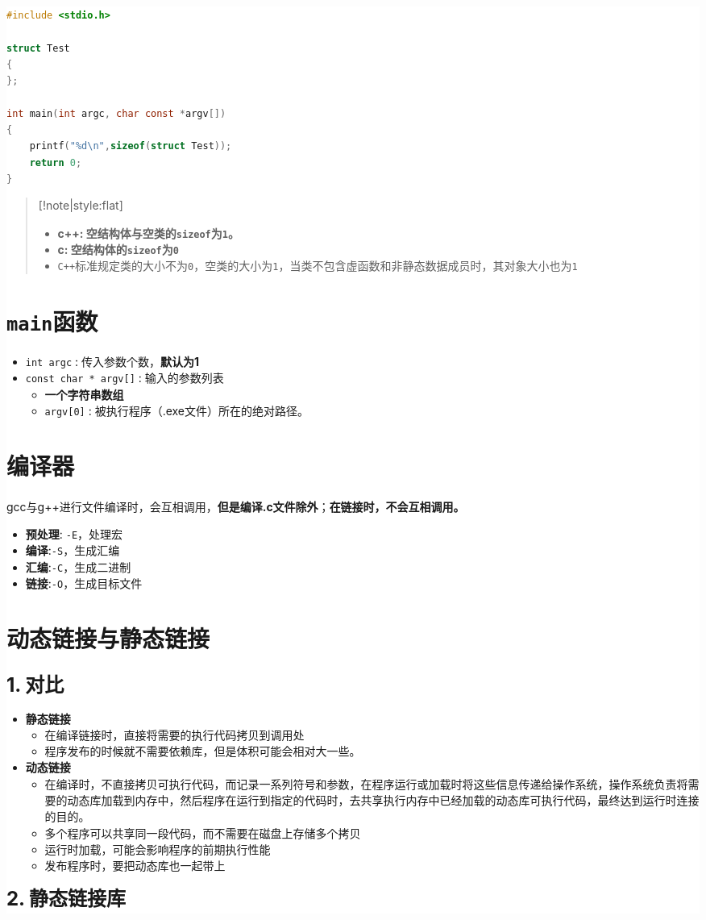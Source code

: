 ```c
#include <stdio.h>

struct Test
{
};

int main(int argc, char const *argv[])
{
    printf("%d\n",sizeof(struct Test));
    return 0;
}
```

> [!note|style:flat]
> - **c++: 空结构体与空类的`sizeof`为`1`。**
> - **c: 空结构体的`sizeof`为`0`**
> - `C++`标准规定类的大小不为`0`，空类的大小为`1`，当类不包含虚函数和非静态数据成员时，其对象大小也为`1`


# `main`函数

-  `int argc` : 传入参数个数，**默认为1**
-  `const char * argv[]` : 输入的参数列表
    - **一个字符串数组**
    -  `argv[0]` : 被执行程序（.exe文件）所在的绝对路径。


# 编译器

gcc与g++进行文件编译时，会互相调用，**但是编译.c文件除外**；**在链接时，不会互相调用。**
- **预处理**: `-E`，处理宏
- **编译**:`-S`，生成汇编
- **汇编**:`-C`，生成二进制
- **链接**:`-O`，生成目标文件
 
# 动态链接与静态链接

<span style="font-size:24px;font-weight:bold" class="section2">1. 对比</span>

- **静态链接**
    - 在编译链接时，直接将需要的执行代码拷贝到调用处
    - 程序发布的时候就不需要依赖库，但是体积可能会相对大一些。
- **动态链接**
    - 在编译时，不直接拷贝可执行代码，而记录一系列符号和参数，在程序运行或加载时将这些信息传递给操作系统，操作系统负责将需要的动态库加载到内存中，然后程序在运行到指定的代码时，去共享执行内存中已经加载的动态库可执行代码，最终达到运行时连接的目的。
    - 多个程序可以共享同一段代码，而不需要在磁盘上存储多个拷贝
    - 运行时加载，可能会影响程序的前期执行性能
    - 发布程序时，要把动态库也一起带上

<span style="font-size:24px;font-weight:bold" class="section2">2. 静态链接库</span>
